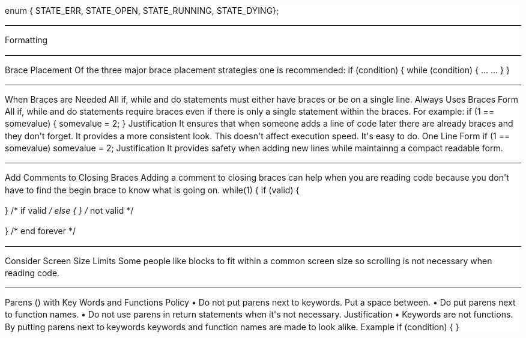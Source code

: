 enum { STATE_ERR,  STATE_OPEN, STATE_RUNNING, STATE_DYING};
________________________________________
Formatting
________________________________________
Brace Placement
Of the three major brace placement strategies one is recommended:
   if (condition) {      while (condition) {
      ...                   ...
   }                     }
________________________________________
When Braces are Needed
All if, while and do statements must either have braces or be on a single line.
Always Uses Braces Form
All if, while and do statements require braces even if there is only a single statement within the braces. For example:
if (1 == somevalue) {
   somevalue = 2;
}
Justification
It ensures that when someone adds a line of code later there are already braces and they don't forget. It provides a more consistent look. This doesn't affect execution speed. It's easy to do.
One Line Form
if (1 == somevalue) somevalue = 2;
Justification
It provides safety when adding new lines while maintainng a compact readable form.
________________________________________
Add Comments to Closing Braces
Adding a comment to closing braces can help when you are reading code because you don't have to find the begin brace to know what is going on.
while(1) {
   if (valid) {
  
   } /* if valid */
   else {
   } /* not valid */

} /* end forever */
________________________________________
Consider Screen Size Limits
Some people like blocks to fit within a common screen size so scrolling is not necessary when reading code. 

________________________________________
Parens () with Key Words and Functions Policy
•	Do not put parens next to keywords. Put a space between.
•	Do put parens next to function names.
•	Do not use parens in return statements when it's not necessary.
Justification
•	Keywords are not functions. By putting parens next to keywords keywords and function names are made to look alike.
Example
    if (condition) {
    }
